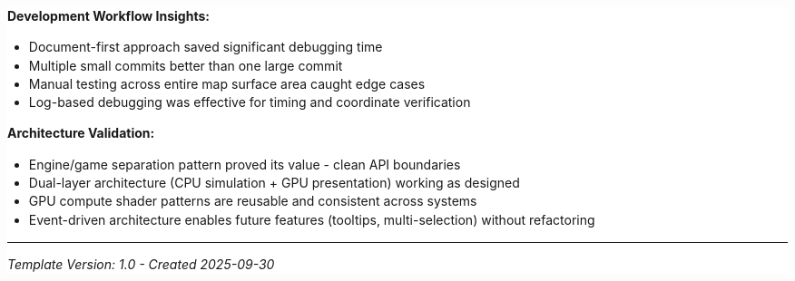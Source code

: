 **Development Workflow Insights:**
- Document-first approach saved significant debugging time
- Multiple small commits better than one large commit
- Manual testing across entire map surface area caught edge cases
- Log-based debugging was effective for timing and coordinate verification

**Architecture Validation:**
- Engine/game separation pattern proved its value - clean API boundaries
- Dual-layer architecture (CPU simulation + GPU presentation) working as designed
- GPU compute shader patterns are reusable and consistent across systems
- Event-driven architecture enables future features (tooltips, multi-selection) without refactoring

---

*Template Version: 1.0 - Created 2025-09-30*
